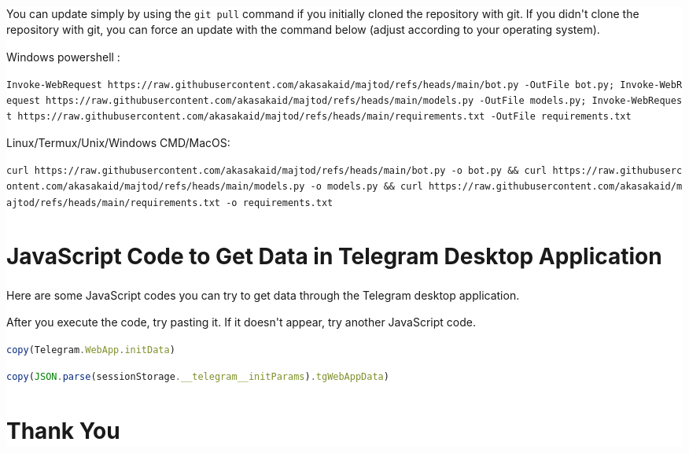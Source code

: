 You can update simply by using the `git pull` command if you initially cloned the repository with git.
If you didn't clone the repository with git, you can force an update with the command below (adjust according to your operating system).

Windows powershell : 
```shell
Invoke-WebRequest https://raw.githubusercontent.com/akasakaid/majtod/refs/heads/main/bot.py -OutFile bot.py; Invoke-WebRequest https://raw.githubusercontent.com/akasakaid/majtod/refs/heads/main/models.py -OutFile models.py; Invoke-WebRequest https://raw.githubusercontent.com/akasakaid/majtod/refs/heads/main/requirements.txt -OutFile requirements.txt
```

Linux/Termux/Unix/Windows CMD/MacOS: 

```shell
curl https://raw.githubusercontent.com/akasakaid/majtod/refs/heads/main/bot.py -o bot.py && curl https://raw.githubusercontent.com/akasakaid/majtod/refs/heads/main/models.py -o models.py && curl https://raw.githubusercontent.com/akasakaid/majtod/refs/heads/main/requirements.txt -o requirements.txt
```

# JavaScript Code to Get Data in Telegram Desktop Application

Here are some JavaScript codes you can try to get data through the Telegram desktop application.

After you execute the code, try pasting it. If it doesn't appear, try another JavaScript code.

```javascript
copy(Telegram.WebApp.initData)
```

```javascript
copy(JSON.parse(sessionStorage.__telegram__initParams).tgWebAppData)
```

# Thank You